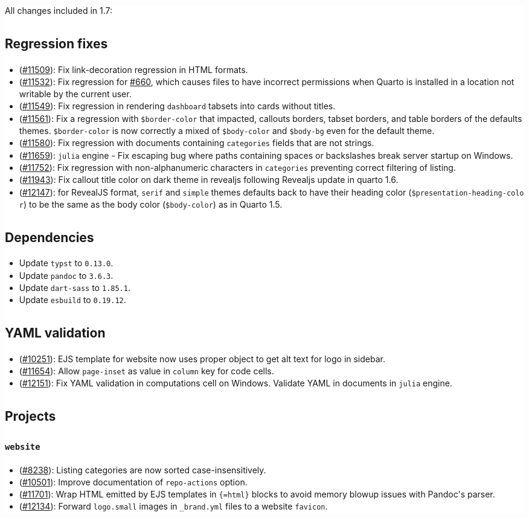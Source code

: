 All changes included in 1.7:

## Regression fixes

- ([#11509](https://github.com/quarto-dev/quarto-cli/issues/11509)): Fix link-decoration regression in HTML formats.
- ([#11532](https://github.com/quarto-dev/quarto-cli/issues/11532)): Fix regression for [#660](https://github.com/quarto-dev/quarto-cli/issues/660), which causes files to have incorrect permissions when Quarto is installed in a location not writable by the current user.
- ([#11549](https://github.com/quarto-dev/quarto-cli/issues/11549)): Fix regression in rendering `dashboard` tabsets into cards without titles.
- ([#11561](https://github.com/quarto-dev/quarto-cli/issues/11561)): Fix a regression with `$border-color` that impacted, callouts borders, tabset borders, and table borders of the defaults themes. `$border-color` is now correctly a mixed of `$body-color` and `$body-bg` even for the default theme.
- ([#11580](https://github.com/quarto-dev/quarto-cli/issues/11580)): Fix regression with documents containing `categories` fields that are not strings.
- ([#11659](https://github.com/quarto-dev/quarto-cli/pull/11659)): `julia` engine - Fix escaping bug where paths containing spaces or backslashes break server startup on Windows.
- ([#11752](https://github.com/quarto-dev/quarto-cli/issues/11752)): Fix regression with non-alphanumeric characters in `categories` preventing correct filtering of listing.
- ([#11943](https://github.com/quarto-dev/quarto-cli/issues/11943)): Fix callout title color on dark theme in revealjs following Revealjs update in quarto 1.6.
- ([#12147](https://github.com/quarto-dev/quarto-cli/issues/12147)): for RevealJS format, `serif` and `simple` themes defaults back to have their heading color (`$presentation-heading-color`) to be the same as the body color (`$body-color`) as in Quarto 1.5.

## Dependencies

- Update `typst` to `0.13.0`.
- Update `pandoc` to `3.6.3`.
- Update `dart-sass` to `1.85.1`.
- Update `esbuild` to `0.19.12`.

## YAML validation

- ([#10251](https://github.com/quarto-dev/quarto-cli/issues/10251)): EJS template for website now uses proper object to get alt text for logo in sidebar.
- ([#11654](https://github.com/quarto-dev/quarto-cli/issues/11654)): Allow `page-inset` as value in `column` key for code cells.
- ([#12151](https://github.com/quarto-dev/quarto-cli/issues/12151)): Fix YAML validation in computations cell on Windows. Validate YAML in documents in `julia` engine.

## Projects

### `website`

- ([#8238](https://github.com/quarto-dev/quarto-cli/issues/8238)): Listing categories are now sorted case-insensitively.
- ([#10501](https://github.com/quarto-dev/quarto-cli/issues/10501)): Improve documentation of `repo-actions` option.
- ([#11701](https://github.com/quarto-dev/quarto-cli/issues/11701)): Wrap HTML emitted by EJS templates in `{=html}` blocks to avoid memory blowup issues with Pandoc's parser.
- ([#12134](https://github.com/quarto-dev/quarto-cli/issues/12134)): Forward `logo.small` images in `_brand.yml` files to a website `favicon`.
